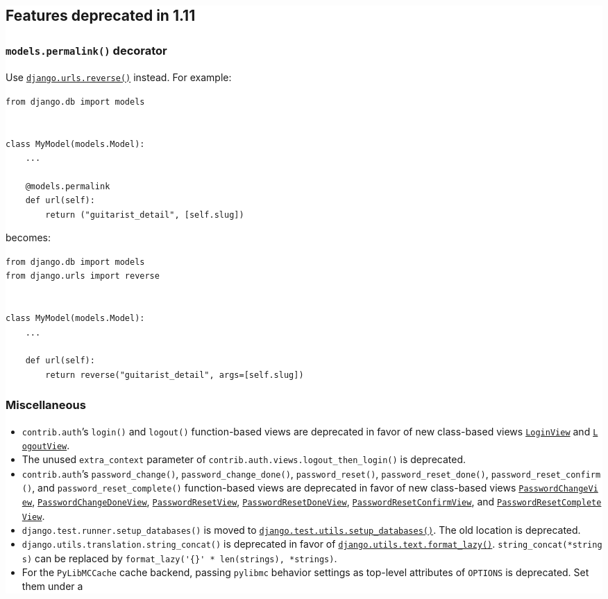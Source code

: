 <a id="deprecated-features-1-11"></a>

## Features deprecated in 1.11

### `models.permalink()` decorator

Use [`django.urls.reverse()`](../ref/urlresolvers.md#django.urls.reverse) instead. For example:

```default
from django.db import models


class MyModel(models.Model):
    ...

    @models.permalink
    def url(self):
        return ("guitarist_detail", [self.slug])
```

becomes:

```default
from django.db import models
from django.urls import reverse


class MyModel(models.Model):
    ...

    def url(self):
        return reverse("guitarist_detail", args=[self.slug])
```

### Miscellaneous

* `contrib.auth`’s `login()` and `logout()` function-based views are
  deprecated in favor of new class-based views
  [`LoginView`](../topics/auth/default.md#django.contrib.auth.views.LoginView) and
  [`LogoutView`](../topics/auth/default.md#django.contrib.auth.views.LogoutView).
* The unused `extra_context` parameter of
  `contrib.auth.views.logout_then_login()`  is deprecated.
* `contrib.auth`’s `password_change()`, `password_change_done()`,
  `password_reset()`, `password_reset_done()`, `password_reset_confirm()`,
  and `password_reset_complete()` function-based views are deprecated in favor
  of new class-based views
  [`PasswordChangeView`](../topics/auth/default.md#django.contrib.auth.views.PasswordChangeView),
  [`PasswordChangeDoneView`](../topics/auth/default.md#django.contrib.auth.views.PasswordChangeDoneView),
  [`PasswordResetView`](../topics/auth/default.md#django.contrib.auth.views.PasswordResetView),
  [`PasswordResetDoneView`](../topics/auth/default.md#django.contrib.auth.views.PasswordResetDoneView),
  [`PasswordResetConfirmView`](../topics/auth/default.md#django.contrib.auth.views.PasswordResetConfirmView), and
  [`PasswordResetCompleteView`](../topics/auth/default.md#django.contrib.auth.views.PasswordResetCompleteView).
* `django.test.runner.setup_databases()` is moved to
  [`django.test.utils.setup_databases()`](../topics/testing/advanced.md#django.test.utils.setup_databases). The old location is deprecated.
* `django.utils.translation.string_concat()` is deprecated in
  favor of [`django.utils.text.format_lazy()`](../ref/utils.md#django.utils.text.format_lazy). `string_concat(*strings)`
  can be replaced by `format_lazy('{}' * len(strings), *strings)`.
* For the `PyLibMCCache` cache backend, passing `pylibmc` behavior settings
  as top-level attributes of `OPTIONS` is deprecated. Set them under a